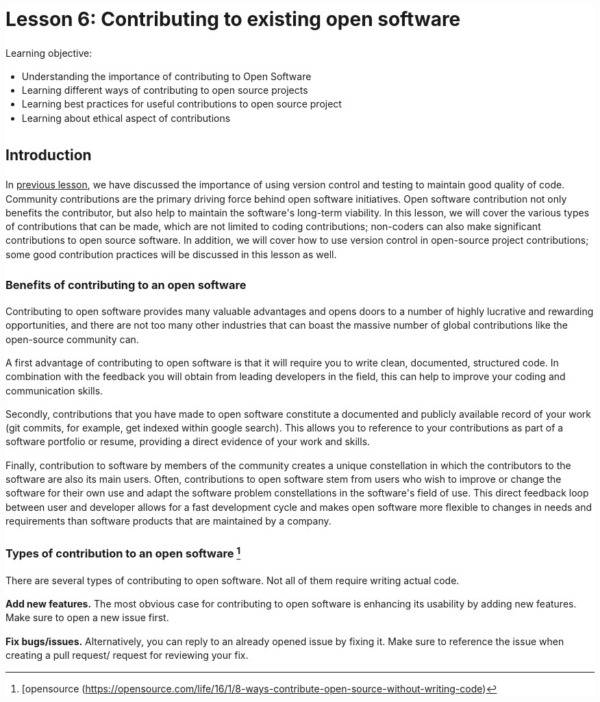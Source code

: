 # Lesson 6: Contributing to existing open software

Learning objective:

- Understanding the importance of contributing to Open Software
- Learning different ways of contributing to open source projects
- Learning best practices for useful contributions to open source project
- Learning about ethical aspect of contributions

## Introduction

In [previous lesson](https://hackmd.io/@TOPS-OC3-code/rk2U4xz5q/%2FcZYalfBRSCyBTeVtsbfNng), we have discussed the importance of using version control and testing to maintain good quality of code. Community contributions are the primary driving force behind open software initiatives. Open software contribution not only benefits the contributor, but also help to maintain the software's long-term viability. In this lesson, we will cover the various types of contributions that can be made, which are not limited to coding contributions; non-coders can also make significant contributions to open source software. In addition, we will cover how to use version control in open-source project contributions; some good contribution practices will be discussed in this lesson as well.

### Benefits of contributing to an open software

Contributing to open software provides many valuable advantages and opens doors to a number of highly lucrative and rewarding opportunities, and there are not too many other industries that can boast the massive number of global contributions like the open-source community can.

A first advantage of contributing to open software is that it will require you to write clean, documented, structured code. In combination with the feedback you will obtain from leading developers in the field, this can help to improve your coding and communication skills.

Secondly, contributions that you have made to open software constitute a documented and publicly available record of your work (git commits, for example, get indexed within google search). This allows you to reference to your contributions as part of a software portfolio or resume, providing a direct evidence of your work and skills.

Finally, contribution to software by members of the community creates a unique constellation in which the contributors to the software are also its main users. Often, contributions to open software stem from users who wish to improve or change the software for their own use and adapt the software problem constellations in the software's field of use. This direct feedback loop between user and developer allows for a fast development cycle and makes open software more flexible to changes in needs and requirements than software products that are maintained by a company.

### Types of contribution to an open software [^opensource]

There are several types of contributing to open software. Not all of them require writing actual code.

**Add new features.**
The most obvious case for contributing to open software is enhancing its usability by adding new features. Make sure to open a new issue first.

**Fix bugs/issues.**
Alternatively, you can reply to an already opened issue by fixing it. Make sure to reference the issue when creating a pull request/ request for reviewing your fix.


[^freecodecamp]: [freecodecamp](https://www.freecodecamp.org/news/how-to-contribute-to-open-source-projects-beginners-guide/)
[^opensource]: [opensource (https://opensource.com/life/16/1/8-ways-contribute-open-source-without-writing-code)
[^acm]: [ACM](https://dl.acm.org/doi/10.1145/2597073.2597113)
[^wiki-commit]: [Wikipedia Commit (version control)](https://en.wikipedia.org/wiki/Commit_(version_control))